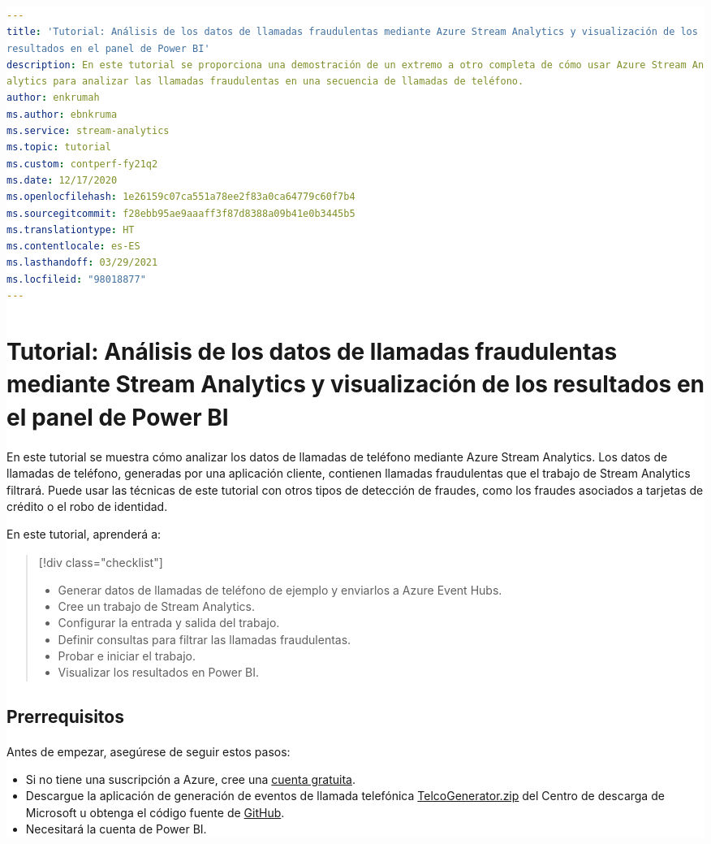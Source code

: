 ```yaml
---
title: 'Tutorial: Análisis de los datos de llamadas fraudulentas mediante Azure Stream Analytics y visualización de los resultados en el panel de Power BI'
description: En este tutorial se proporciona una demostración de un extremo a otro completa de cómo usar Azure Stream Analytics para analizar las llamadas fraudulentas en una secuencia de llamadas de teléfono.
author: enkrumah
ms.author: ebnkruma
ms.service: stream-analytics
ms.topic: tutorial
ms.custom: contperf-fy21q2
ms.date: 12/17/2020
ms.openlocfilehash: 1e26159c07ca551a78ee2f83a0ca64779c60f7b4
ms.sourcegitcommit: f28ebb95ae9aaaff3f87d8388a09b41e0b3445b5
ms.translationtype: HT
ms.contentlocale: es-ES
ms.lasthandoff: 03/29/2021
ms.locfileid: "98018877"
---
```

# <a name="tutorial-analyze-fraudulent-call-data-with-stream-analytics-and-visualize-results-in-power-bi-dashboard"></a>Tutorial: Análisis de los datos de llamadas fraudulentas mediante Stream Analytics y visualización de los resultados en el panel de Power BI

En este tutorial se muestra cómo analizar los datos de llamadas de teléfono mediante Azure Stream Analytics. Los datos de llamadas de teléfono, generadas por una aplicación cliente, contienen llamadas fraudulentas que el trabajo de Stream Analytics filtrará. Puede usar las técnicas de este tutorial con otros tipos de detección de fraudes, como los fraudes asociados a tarjetas de crédito o el robo de identidad.

En este tutorial, aprenderá a:

> [!div class="checklist"]
> * Generar datos de llamadas de teléfono de ejemplo y enviarlos a Azure Event Hubs.
> * Cree un trabajo de Stream Analytics.
> * Configurar la entrada y salida del trabajo.
> * Definir consultas para filtrar las llamadas fraudulentas.
> * Probar e iniciar el trabajo.
> * Visualizar los resultados en Power BI.

## <a name="prerequisites"></a>Prerrequisitos

Antes de empezar, asegúrese de seguir estos pasos:

* Si no tiene una suscripción a Azure, cree una [cuenta gratuita](https://azure.microsoft.com/free/).
* Descargue la aplicación de generación de eventos de llamada telefónica [TelcoGenerator.zip](https://download.microsoft.com/download/8/B/D/8BD50991-8D54-4F59-AB83-3354B69C8A7E/TelcoGenerator.zip) del Centro de descarga de Microsoft u obtenga el código fuente de [GitHub](https://aka.ms/azure-stream-analytics-telcogenerator).
* Necesitará la cuenta de Power BI.
